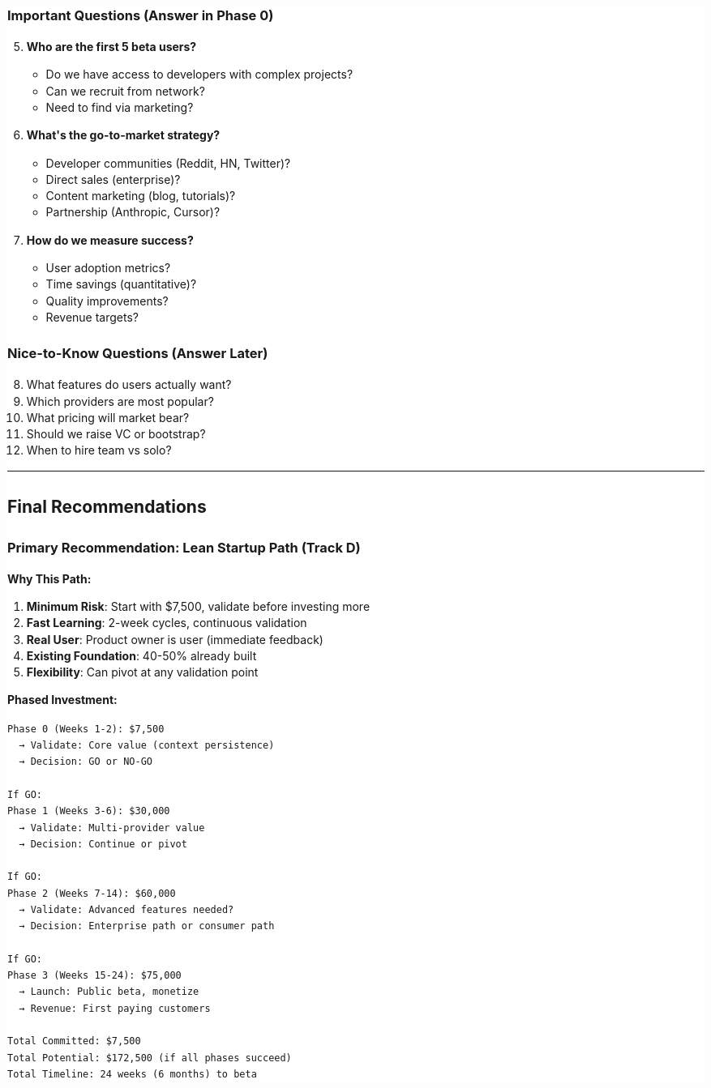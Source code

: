 ### Important Questions (Answer in Phase 0)

5. **Who are the first 5 beta users?**
   - Do we have access to developers with complex projects?
   - Can we recruit from network?
   - Need to find via marketing?

6. **What's the go-to-market strategy?**
   - Developer communities (Reddit, HN, Twitter)?
   - Direct sales (enterprise)?
   - Content marketing (blog, tutorials)?
   - Partnership (Anthropic, Cursor)?

7. **How do we measure success?**
   - User adoption metrics?
   - Time savings (quantitative)?
   - Quality improvements?
   - Revenue targets?

### Nice-to-Know Questions (Answer Later)

8. What features do users actually want?
9. Which providers are most popular?
10. What pricing will market bear?
11. Should we raise VC or bootstrap?
12. When to hire team vs solo?

---

## Final Recommendations

### Primary Recommendation: Lean Startup Path (Track D)

**Why This Path:**
1. **Minimum Risk**: Start with $7,500, validate before investing more
2. **Fast Learning**: 2-week cycles, continuous validation
3. **Real User**: Product owner is user (immediate feedback)
4. **Existing Foundation**: 40-50% already built
5. **Flexibility**: Can pivot at any validation point

**Phased Investment:**
```
Phase 0 (Weeks 1-2): $7,500
  → Validate: Core value (context persistence)
  → Decision: GO or NO-GO

If GO:
Phase 1 (Weeks 3-6): $30,000
  → Validate: Multi-provider value
  → Decision: Continue or pivot

If GO:
Phase 2 (Weeks 7-14): $60,000
  → Validate: Advanced features needed?
  → Decision: Enterprise path or consumer path

If GO:
Phase 3 (Weeks 15-24): $75,000
  → Launch: Public beta, monetize
  → Revenue: First paying customers

Total Committed: $7,500
Total Potential: $172,500 (if all phases succeed)
Total Timeline: 24 weeks (6 months) to beta
```